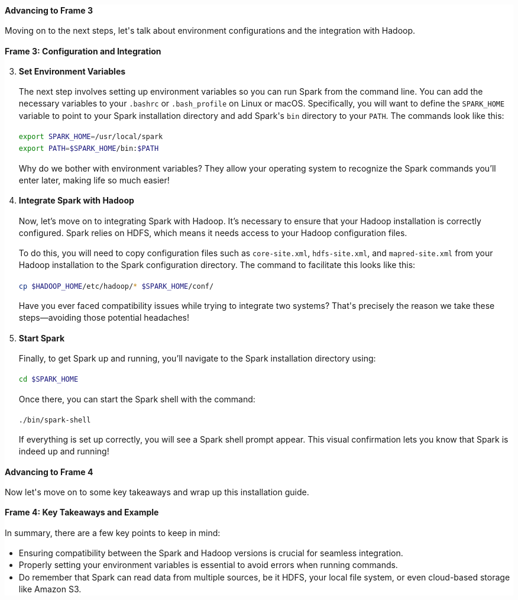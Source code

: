 **Advancing to Frame 3**

Moving on to the next steps, let's talk about environment configurations and the integration with Hadoop.

**Frame 3: Configuration and Integration**

3. **Set Environment Variables**

   The next step involves setting up environment variables so you can run Spark from the command line. You can add the necessary variables to your `.bashrc` or `.bash_profile` on Linux or macOS. Specifically, you will want to define the `SPARK_HOME` variable to point to your Spark installation directory and add Spark's `bin` directory to your `PATH`. The commands look like this:
   ```bash
   export SPARK_HOME=/usr/local/spark
   export PATH=$SPARK_HOME/bin:$PATH
   ```

   Why do we bother with environment variables? They allow your operating system to recognize the Spark commands you’ll enter later, making life so much easier!

4. **Integrate Spark with Hadoop**

   Now, let’s move on to integrating Spark with Hadoop. It’s necessary to ensure that your Hadoop installation is correctly configured. Spark relies on HDFS, which means it needs access to your Hadoop configuration files. 

   To do this, you will need to copy configuration files such as `core-site.xml`, `hdfs-site.xml`, and `mapred-site.xml` from your Hadoop installation to the Spark configuration directory. The command to facilitate this looks like this:
   ```bash
   cp $HADOOP_HOME/etc/hadoop/* $SPARK_HOME/conf/
   ```

   Have you ever faced compatibility issues while trying to integrate two systems? That's precisely the reason we take these steps—avoiding those potential headaches!

5. **Start Spark**

   Finally, to get Spark up and running, you’ll navigate to the Spark installation directory using:
   ```bash
   cd $SPARK_HOME
   ```
   Once there, you can start the Spark shell with the command:
   ```bash
   ./bin/spark-shell
   ```
   If everything is set up correctly, you will see a Spark shell prompt appear. This visual confirmation lets you know that Spark is indeed up and running!

**Advancing to Frame 4**

Now let's move on to some key takeaways and wrap up this installation guide.

**Frame 4: Key Takeaways and Example**

In summary, there are a few key points to keep in mind:
- Ensuring compatibility between the Spark and Hadoop versions is crucial for seamless integration.
- Properly setting your environment variables is essential to avoid errors when running commands.
- Do remember that Spark can read data from multiple sources, be it HDFS, your local file system, or even cloud-based storage like Amazon S3.
